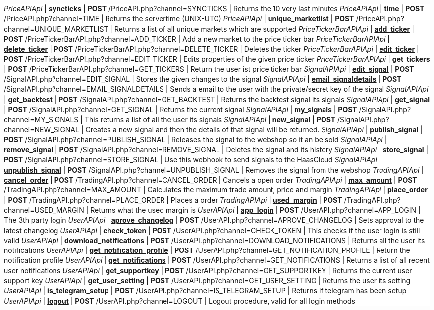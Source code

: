 *PriceAPIApi* | [**syncticks**](docs/PriceAPIApi.md#syncticks) | **POST** /PriceAPI.php?channel&#x3D;SYNCTICKS | Returns the 10 very last minutes
*PriceAPIApi* | [**time**](docs/PriceAPIApi.md#time) | **POST** /PriceAPI.php?channel&#x3D;TIME | Returns the servertime (UNIX-UTC)
*PriceAPIApi* | [**unique_marketlist**](docs/PriceAPIApi.md#unique_marketlist) | **POST** /PriceAPI.php?channel&#x3D;UNIQUE_MARKETLIST | Returns a list of all unique markets which are supported
*PriceTickerBarAPIApi* | [**add_ticker**](docs/PriceTickerBarAPIApi.md#add_ticker) | **POST** /PriceTickerBarAPI.php?channel&#x3D;ADD_TICKER | Add a new market to the price ticker bar
*PriceTickerBarAPIApi* | [**delete_ticker**](docs/PriceTickerBarAPIApi.md#delete_ticker) | **POST** /PriceTickerBarAPI.php?channel&#x3D;DELETE_TICKER | Deletes the ticker
*PriceTickerBarAPIApi* | [**edit_ticker**](docs/PriceTickerBarAPIApi.md#edit_ticker) | **POST** /PriceTickerBarAPI.php?channel&#x3D;EDIT_TICKER | Edits properties of the given price ticker
*PriceTickerBarAPIApi* | [**get_tickers**](docs/PriceTickerBarAPIApi.md#get_tickers) | **POST** /PriceTickerBarAPI.php?channel&#x3D;GET_TICKERS | Return the user ist price ticker bar
*SignalAPIApi* | [**edit_signal**](docs/SignalAPIApi.md#edit_signal) | **POST** /SignalAPI.php?channel&#x3D;EDIT_SIGNAL | Stores the given changes to the signal
*SignalAPIApi* | [**email_signaldetails**](docs/SignalAPIApi.md#email_signaldetails) | **POST** /SignalAPI.php?channel&#x3D;EMAIL_SIGNALDETAILS | Sends a email to the user with the private/secret key of the signal
*SignalAPIApi* | [**get_backtest**](docs/SignalAPIApi.md#get_backtest) | **POST** /SignalAPI.php?channel&#x3D;GET_BACKTEST | Returns the backtest signal its signals
*SignalAPIApi* | [**get_signal**](docs/SignalAPIApi.md#get_signal) | **POST** /SignalAPI.php?channel&#x3D;GET_SIGNAL | Returns the current signal
*SignalAPIApi* | [**my_signals**](docs/SignalAPIApi.md#my_signals) | **POST** /SignalAPI.php?channel&#x3D;MY_SIGNALS | This returns a list of all the user its signals
*SignalAPIApi* | [**new_signal**](docs/SignalAPIApi.md#new_signal) | **POST** /SignalAPI.php?channel&#x3D;NEW_SIGNAL | Creates a new signal and then the details of that signal will be returned.
*SignalAPIApi* | [**publish_signal**](docs/SignalAPIApi.md#publish_signal) | **POST** /SignalAPI.php?channel&#x3D;PUBLISH_SIGNAL | Releases the signal to the webshop so it an be sold
*SignalAPIApi* | [**remove_signal**](docs/SignalAPIApi.md#remove_signal) | **POST** /SignalAPI.php?channel&#x3D;REMOVE_SIGNAL | Deletes the signal and its history
*SignalAPIApi* | [**store_signal**](docs/SignalAPIApi.md#store_signal) | **POST** /SignalAPI.php?channel&#x3D;STORE_SIGNAL | Use this webhook to send signals to the HaasCloud
*SignalAPIApi* | [**unpublish_signal**](docs/SignalAPIApi.md#unpublish_signal) | **POST** /SignalAPI.php?channel&#x3D;UNPUBLISH_SIGNAL | Removes the signal from the webshop
*TradingAPIApi* | [**cancel_order**](docs/TradingAPIApi.md#cancel_order) | **POST** /TradingAPI.php?channel&#x3D;CANCEL_ORDER | Cancels a open order
*TradingAPIApi* | [**max_amount**](docs/TradingAPIApi.md#max_amount) | **POST** /TradingAPI.php?channel&#x3D;MAX_AMOUNT | Calculates the maximum trade amount, price and margin
*TradingAPIApi* | [**place_order**](docs/TradingAPIApi.md#place_order) | **POST** /TradingAPI.php?channel&#x3D;PLACE_ORDER | Places a order
*TradingAPIApi* | [**used_margin**](docs/TradingAPIApi.md#used_margin) | **POST** /TradingAPI.php?channel&#x3D;USED_MARGIN | Returns what the used margin is
*UserAPIApi* | [**app_login**](docs/UserAPIApi.md#app_login) | **POST** /UserAPI.php?channel&#x3D;APP_LOGIN | The 3th party login
*UserAPIApi* | [**aprove_changelog**](docs/UserAPIApi.md#aprove_changelog) | **POST** /UserAPI.php?channel&#x3D;APROVE_CHANGELOG | Sets approval to the latest changelog
*UserAPIApi* | [**check_token**](docs/UserAPIApi.md#check_token) | **POST** /UserAPI.php?channel&#x3D;CHECK_TOKEN | This checks if the user login is still valid
*UserAPIApi* | [**download_notifications**](docs/UserAPIApi.md#download_notifications) | **POST** /UserAPI.php?channel&#x3D;DOWNLOAD_NOTIFICATIONS | Returns all the user its notifications
*UserAPIApi* | [**get_notification_profile**](docs/UserAPIApi.md#get_notification_profile) | **POST** /UserAPI.php?channel&#x3D;GET_NOTIFICATION_PROFILE | Return the notification profile
*UserAPIApi* | [**get_notifications**](docs/UserAPIApi.md#get_notifications) | **POST** /UserAPI.php?channel&#x3D;GET_NOTIFICATIONS | Returns a list of all recent user notifications
*UserAPIApi* | [**get_supportkey**](docs/UserAPIApi.md#get_supportkey) | **POST** /UserAPI.php?channel&#x3D;GET_SUPPORTKEY | Returns the current user support key
*UserAPIApi* | [**get_user_setting**](docs/UserAPIApi.md#get_user_setting) | **POST** /UserAPI.php?channel&#x3D;GET_USER_SETTING | Returns the user its setting
*UserAPIApi* | [**is_telegram_setup**](docs/UserAPIApi.md#is_telegram_setup) | **POST** /UserAPI.php?channel&#x3D;IS_TELEGRAM_SETUP | Returns if telegram has been setup
*UserAPIApi* | [**logout**](docs/UserAPIApi.md#logout) | **POST** /UserAPI.php?channel&#x3D;LOGOUT | Logout procedure, valid for all login methods